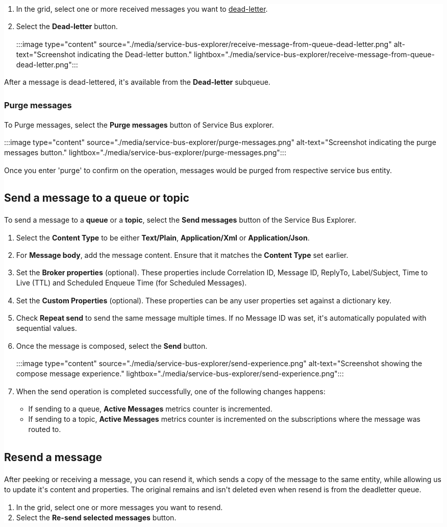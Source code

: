1. In the grid, select one or more received messages you want to [dead-letter](./service-bus-dead-letter-queues.md).
1. Select the **Dead-letter** button.

    :::image type="content" source="./media/service-bus-explorer/receive-message-from-queue-dead-letter.png" alt-text="Screenshot indicating the Dead-letter button." lightbox="./media/service-bus-explorer/receive-message-from-queue-dead-letter.png":::

After a message is dead-lettered, it's available from the **Dead-letter** subqueue.

### Purge messages

To Purge messages, select the **Purge messages** button of Service Bus explorer. 
 
 :::image type="content" source="./media/service-bus-explorer/purge-messages.png" alt-text="Screenshot indicating the purge messages button." lightbox="./media/service-bus-explorer/purge-messages.png":::

Once you enter 'purge' to confirm on the operation, messages would be purged from respective service bus entity. 

## Send a message to a queue or topic

To send a message to a **queue** or a **topic**, select the **Send messages** button of the Service Bus Explorer.

1. Select the **Content Type** to be either **Text/Plain**, **Application/Xml** or **Application/Json**.
1. For **Message body**, add the message content. Ensure that it matches the **Content Type** set earlier.
1. Set the **Broker properties** (optional). These properties include Correlation ID, Message ID, ReplyTo, Label/Subject, Time to Live (TTL) and Scheduled Enqueue Time (for Scheduled Messages).
1. Set the **Custom Properties** (optional). These properties can be any user properties set against a dictionary key.
1. Check **Repeat send** to send the same message multiple times. If no Message ID was set, it's automatically populated with sequential values.
1. Once the message is composed, select the **Send** button.

    :::image type="content" source="./media/service-bus-explorer/send-experience.png" alt-text="Screenshot showing the compose message experience." lightbox="./media/service-bus-explorer/send-experience.png":::

1. When the send operation is completed successfully, one of the following changes happens: 

    - If sending to a queue, **Active Messages** metrics counter is incremented.
    - If sending to a topic, **Active Messages** metrics counter is incremented on the subscriptions where the message was routed to.  

## Resend a message

After peeking or receiving a message, you can resend it, which sends a copy of the message to the same entity, while allowing us to update it's content and properties. The original remains and isn't deleted even when resend is from the deadletter queue.

1. In the grid, select one or more messages you want to resend.
1. Select the **Re-send selected messages** button.
